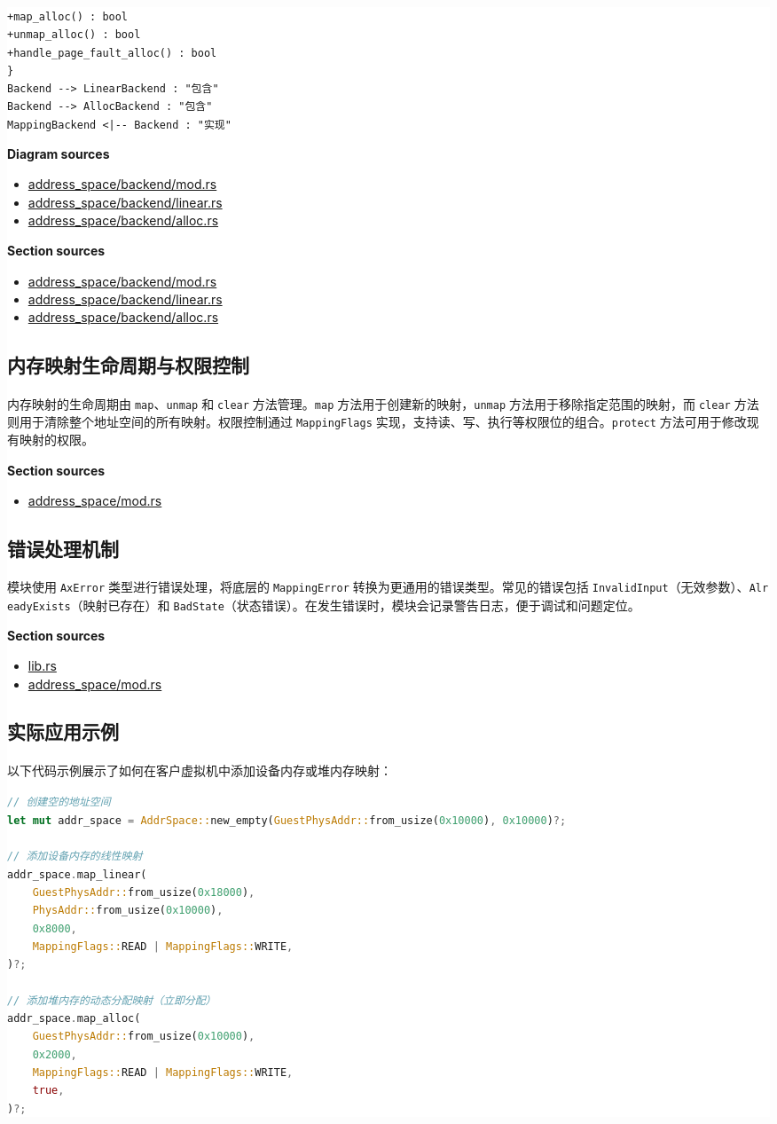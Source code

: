 ```mermaid
+map_alloc() : bool
+unmap_alloc() : bool
+handle_page_fault_alloc() : bool
}
Backend --> LinearBackend : "包含"
Backend --> AllocBackend : "包含"
MappingBackend <|-- Backend : "实现"
```

**Diagram sources**
- [address_space/backend/mod.rs](file://src/address_space/backend/mod.rs#L1-L110)
- [address_space/backend/linear.rs](file://src/address_space/backend/linear.rs#L1-L51)
- [address_space/backend/alloc.rs](file://src/address_space/backend/alloc.rs#L1-L97)

**Section sources**
- [address_space/backend/mod.rs](file://src/address_space/backend/mod.rs#L1-L110)
- [address_space/backend/linear.rs](file://src/address_space/backend/linear.rs#L1-L51)
- [address_space/backend/alloc.rs](file://src/address_space/backend/alloc.rs#L1-L97)

## 内存映射生命周期与权限控制
内存映射的生命周期由 `map`、`unmap` 和 `clear` 方法管理。`map` 方法用于创建新的映射，`unmap` 方法用于移除指定范围的映射，而 `clear` 方法则用于清除整个地址空间的所有映射。权限控制通过 `MappingFlags` 实现，支持读、写、执行等权限位的组合。`protect` 方法可用于修改现有映射的权限。

**Section sources**
- [address_space/mod.rs](file://src/address_space/mod.rs#L1-L588)

## 错误处理机制
模块使用 `AxError` 类型进行错误处理，将底层的 `MappingError` 转换为更通用的错误类型。常见的错误包括 `InvalidInput`（无效参数）、`AlreadyExists`（映射已存在）和 `BadState`（状态错误）。在发生错误时，模块会记录警告日志，便于调试和问题定位。

**Section sources**
- [lib.rs](file://src/lib.rs#L1-L48)
- [address_space/mod.rs](file://src/address_space/mod.rs#L1-L588)

## 实际应用示例
以下代码示例展示了如何在客户虚拟机中添加设备内存或堆内存映射：

```rust
// 创建空的地址空间
let mut addr_space = AddrSpace::new_empty(GuestPhysAddr::from_usize(0x10000), 0x10000)?;

// 添加设备内存的线性映射
addr_space.map_linear(
    GuestPhysAddr::from_usize(0x18000),
    PhysAddr::from_usize(0x10000),
    0x8000,
    MappingFlags::READ | MappingFlags::WRITE,
)?;

// 添加堆内存的动态分配映射（立即分配）
addr_space.map_alloc(
    GuestPhysAddr::from_usize(0x10000),
    0x2000,
    MappingFlags::READ | MappingFlags::WRITE,
    true,
)?;
```
